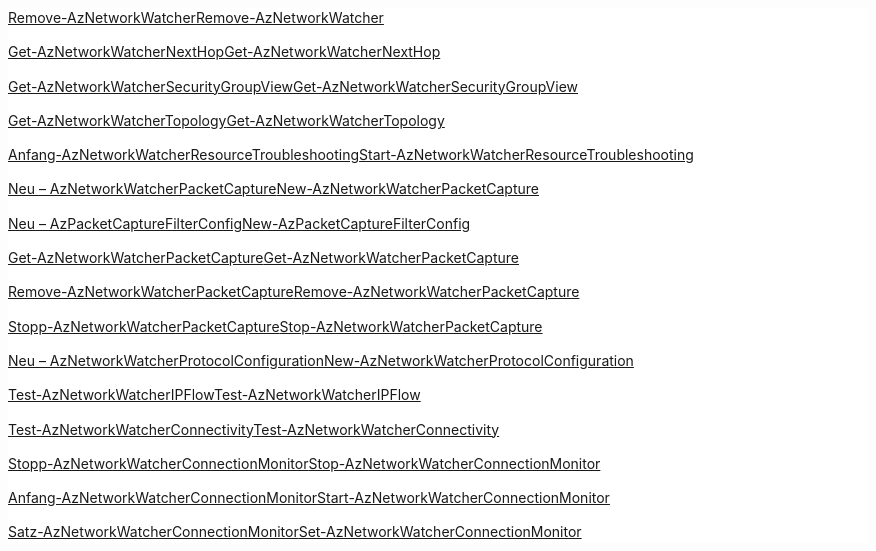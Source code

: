 [<span data-ttu-id="2157a-141">Remove-AzNetworkWatcher</span><span class="sxs-lookup"><span data-stu-id="2157a-141">Remove-AzNetworkWatcher</span></span>](./Remove-AzNetworkWatcher.md)

[<span data-ttu-id="2157a-142">Get-AzNetworkWatcherNextHop</span><span class="sxs-lookup"><span data-stu-id="2157a-142">Get-AzNetworkWatcherNextHop</span></span>](./Get-AzNetworkWatcherNextHop.md)

[<span data-ttu-id="2157a-143">Get-AzNetworkWatcherSecurityGroupView</span><span class="sxs-lookup"><span data-stu-id="2157a-143">Get-AzNetworkWatcherSecurityGroupView</span></span>](./Get-AzNetworkWatcherSecurityGroupView.md)

[<span data-ttu-id="2157a-144">Get-AzNetworkWatcherTopology</span><span class="sxs-lookup"><span data-stu-id="2157a-144">Get-AzNetworkWatcherTopology</span></span>](./Get-AzNetworkWatcherTopology.md)

[<span data-ttu-id="2157a-145">Anfang-AzNetworkWatcherResourceTroubleshooting</span><span class="sxs-lookup"><span data-stu-id="2157a-145">Start-AzNetworkWatcherResourceTroubleshooting</span></span>](./Start-AzNetworkWatcherResourceTroubleshooting.md)

[<span data-ttu-id="2157a-146">Neu – AzNetworkWatcherPacketCapture</span><span class="sxs-lookup"><span data-stu-id="2157a-146">New-AzNetworkWatcherPacketCapture</span></span>](./New-AzNetworkWatcherPacketCapture.md)

[<span data-ttu-id="2157a-147">Neu – AzPacketCaptureFilterConfig</span><span class="sxs-lookup"><span data-stu-id="2157a-147">New-AzPacketCaptureFilterConfig</span></span>](./New-AzPacketCaptureFilterConfig.md)

[<span data-ttu-id="2157a-148">Get-AzNetworkWatcherPacketCapture</span><span class="sxs-lookup"><span data-stu-id="2157a-148">Get-AzNetworkWatcherPacketCapture</span></span>](./Get-AzNetworkWatcherPacketCapture.md)

[<span data-ttu-id="2157a-149">Remove-AzNetworkWatcherPacketCapture</span><span class="sxs-lookup"><span data-stu-id="2157a-149">Remove-AzNetworkWatcherPacketCapture</span></span>](./Remove-AzNetworkWatcherPacketCapture.md)

[<span data-ttu-id="2157a-150">Stopp-AzNetworkWatcherPacketCapture</span><span class="sxs-lookup"><span data-stu-id="2157a-150">Stop-AzNetworkWatcherPacketCapture</span></span>](./Stop-AzNetworkWatcherPacketCapture.md)

[<span data-ttu-id="2157a-151">Neu – AzNetworkWatcherProtocolConfiguration</span><span class="sxs-lookup"><span data-stu-id="2157a-151">New-AzNetworkWatcherProtocolConfiguration</span></span>](./New-AzNetworkWatcherProtocolConfiguration.md)

[<span data-ttu-id="2157a-152">Test-AzNetworkWatcherIPFlow</span><span class="sxs-lookup"><span data-stu-id="2157a-152">Test-AzNetworkWatcherIPFlow</span></span>](./Test-AzNetworkWatcherIPFlow.md)

[<span data-ttu-id="2157a-153">Test-AzNetworkWatcherConnectivity</span><span class="sxs-lookup"><span data-stu-id="2157a-153">Test-AzNetworkWatcherConnectivity</span></span>](./Test-AzNetworkWatcherConnectivity.md)

[<span data-ttu-id="2157a-154">Stopp-AzNetworkWatcherConnectionMonitor</span><span class="sxs-lookup"><span data-stu-id="2157a-154">Stop-AzNetworkWatcherConnectionMonitor</span></span>](./Stop-AzNetworkWatcherConnectionMonitor.md)

[<span data-ttu-id="2157a-155">Anfang-AzNetworkWatcherConnectionMonitor</span><span class="sxs-lookup"><span data-stu-id="2157a-155">Start-AzNetworkWatcherConnectionMonitor</span></span>](./Start-AzNetworkWatcherConnectionMonitor.md)

[<span data-ttu-id="2157a-156">Satz-AzNetworkWatcherConnectionMonitor</span><span class="sxs-lookup"><span data-stu-id="2157a-156">Set-AzNetworkWatcherConnectionMonitor</span></span>](./Set-AzNetworkWatcherConnectionMonitor.md)
